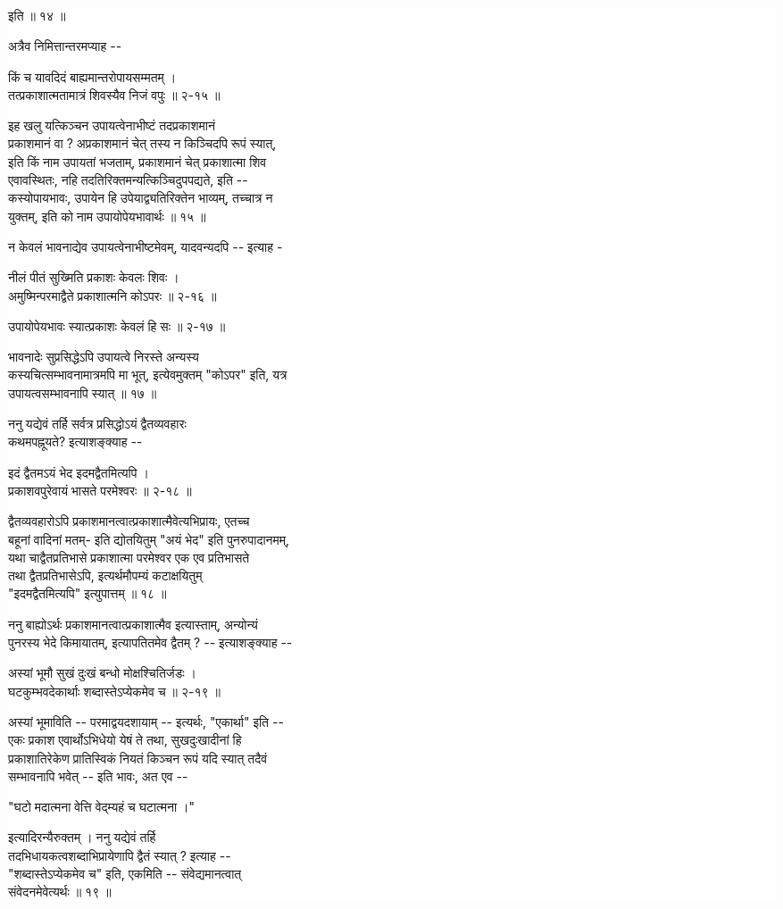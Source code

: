 इति ॥ १४ ॥  

अत्रैव निमित्तान्तरमप्याह --   


किं च यावदिदं बाह्यमान्तरोपायसम्मतम् ।  
तत्प्रकाशात्मतामात्रं शिवस्यैव निजं वपुः ॥ २-१५ ॥  


इह खलु यत्किञ्चन उपायत्वेनाभीष्टं तदप्रकाशमानं   
प्रकाशमानं वा ? अप्रकाशमानं चेत् तस्य न किञ्चिदपि रूपं स्यात्,   
इति किं नाम उपायतां भजताम्, प्रकाशमानं चेत् प्रकाशात्मा शिव   
एवावस्थितः, नहि तदतिरिक्तमन्यत्किञ्चिदुपपद्यते, इति --   
कस्योपायभावः, उपायेन हि उपेयाद्व्यतिरिक्तेन भाव्यम्, तच्चात्र न   
युक्तम्, इति को नाम उपायोपेयभावार्थः ॥ १५ ॥  

न केवलं भावनाद्येव उपायत्वेनाभीष्टमेवम्, यादवन्यदपि -- इत्याह   -   


नीलं पीतं सुख्मिति प्रकाशः केवलः शिवः ।  
अमुष्मिन्परमाद्वैते प्रकाशात्मनि कोऽपरः ॥ २-१६ ॥  

उपायोपेयभावः स्यात्प्रकाशः केवलं हि सः ॥ २-१७ ॥  


भावनादेः सुप्रसिद्धेऽपि उपायत्वे निरस्ते अन्यस्य   
कस्यचित्सम्भावनामात्रमपि मा भूत्, इत्येवमुक्तम् "कोऽपर" इति, यत्र   
उपायत्वसम्भावनापि स्यात् ॥ १७ ॥  

ननु यद्येवं तर्हि सर्वत्र प्रसिद्धोऽयं द्वैतव्यवहारः   
कथमपह्नूयते? इत्याशङ्क्याह --   


इदं द्वैतमऽयं भेद इदमद्वैतमित्यपि ।  
प्रकाशवपुरेवायं भासते परमेश्वरः ॥ २-१८ ॥  


द्वैतव्यवहारोऽपि प्रकाशमानत्वात्प्रकाशात्मैवेत्यभिप्रायः, एतच्च   
बहूनां वादिनां मतम्- इति द्योतयितुम् "अयं भेद" इति पुनरुपादानमम्,   
यथा चाद्वैतप्रतिभासे प्रकाशात्मा परमेश्वर एक एव प्रतिभासते   
तथा द्वैतप्रतिभासेऽपि, इत्यर्थमौपम्यं कटाक्षयितुम्   
"इदमद्वैतमित्यपि" इत्युपात्तम् ॥ १८ ॥   

ननु बाह्योऽर्थः प्रकाशमानत्वात्प्रकाशात्मैव इत्यास्ताम्, अन्योन्यं   
पुनरस्य भेदे किमायातम्, इत्यापतितमेव द्वैतम् ? -- इत्याशङ्क्याह --   


अस्यां भूमौ सुखं दुःखं बन्धो मोक्षश्चितिर्जडः ।  
घटकुम्भवदेकार्थाः शब्दास्तेऽप्येकमेव च ॥ २-१९ ॥  


अस्यां भूमाविति -- परमाद्वयदशायाम् -- इत्यर्थः, "एकार्था" इति --   
एकः प्रकाश एवार्थोऽभिधेयो येषं ते तथा, सुखदुःखादीनां हि   
प्रकाशातिरेकेण प्रातिस्विकं नियतं किञ्चन रूपं यदि स्यात् तदैवं   
सम्भावनापि भवेत् -- इति भावः, अत एव --   

"घटो मदात्मना वेत्ति वेद्म्यहं च घटात्मना ।"  

इत्यादिरन्यैरुक्तम् । ननु यद्येवं तर्हि   
तदभिधायकत्वशब्दाभिप्रायेणापि द्वैतं स्यात् ? इत्याह --   
"शब्दास्तेऽप्येकमेव च" इति, एकमिति -- संवेद्यमानत्वात्   
संवेदनमेवेत्यर्थः ॥ १९ ॥  
